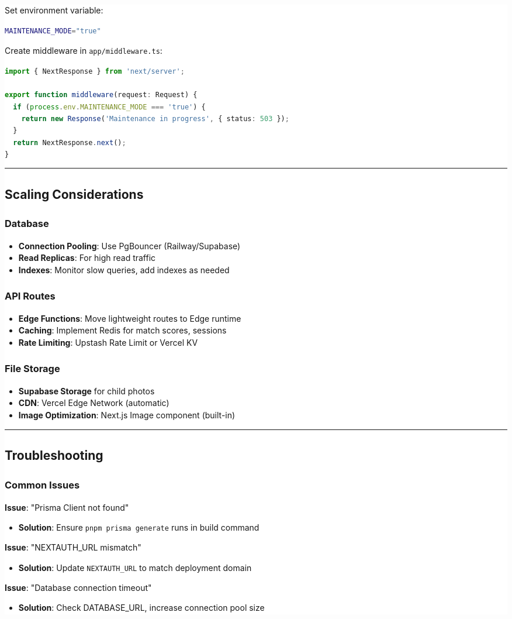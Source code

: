 Set environment variable:
```bash
MAINTENANCE_MODE="true"
```

Create middleware in `app/middleware.ts`:

```typescript
import { NextResponse } from 'next/server';

export function middleware(request: Request) {
  if (process.env.MAINTENANCE_MODE === 'true') {
    return new Response('Maintenance in progress', { status: 503 });
  }
  return NextResponse.next();
}
```

---

## Scaling Considerations

### Database

- **Connection Pooling**: Use PgBouncer (Railway/Supabase)
- **Read Replicas**: For high read traffic
- **Indexes**: Monitor slow queries, add indexes as needed

### API Routes

- **Edge Functions**: Move lightweight routes to Edge runtime
- **Caching**: Implement Redis for match scores, sessions
- **Rate Limiting**: Upstash Rate Limit or Vercel KV

### File Storage

- **Supabase Storage** for child photos
- **CDN**: Vercel Edge Network (automatic)
- **Image Optimization**: Next.js Image component (built-in)

---

## Troubleshooting

### Common Issues

**Issue**: "Prisma Client not found"
- **Solution**: Ensure `pnpm prisma generate` runs in build command

**Issue**: "NEXTAUTH_URL mismatch"
- **Solution**: Update `NEXTAUTH_URL` to match deployment domain

**Issue**: "Database connection timeout"
- **Solution**: Check DATABASE_URL, increase connection pool size
